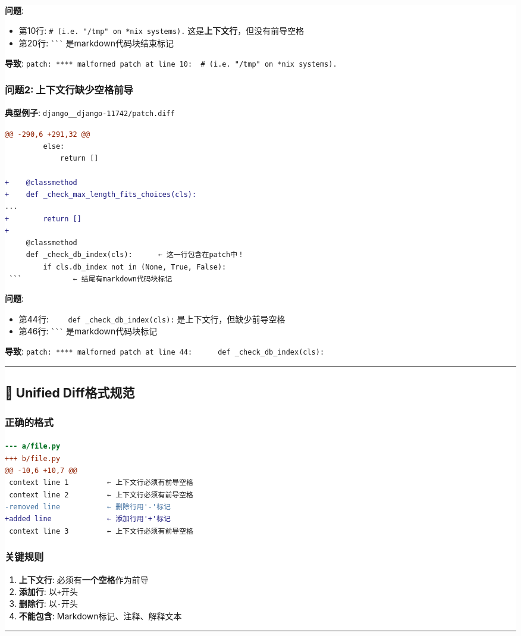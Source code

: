 **问题**:
- 第10行: `# (i.e. "/tmp" on *nix systems).` 这是**上下文行**，但没有前导空格
- 第20行: ` ``` ` 是markdown代码块结束标记

**导致**: `patch: **** malformed patch at line 10:  # (i.e. "/tmp" on *nix systems).`

### **问题2: 上下文行缺少空格前导**

**典型例子**: `django__django-11742/patch.diff`

```diff
@@ -290,6 +291,32 @@
         else:
             return []

+    @classmethod
+    def _check_max_length_fits_choices(cls):
...
+        return []
+
     @classmethod
     def _check_db_index(cls):      ← 这一行包含在patch中！
         if cls.db_index not in (None, True, False):
 ```            ← 结尾有markdown代码块标记
```

**问题**:
- 第44行: `    def _check_db_index(cls):` 是上下文行，但缺少前导空格
- 第46行: ` ``` ` 是markdown代码块标记

**导致**: `patch: **** malformed patch at line 44:      def _check_db_index(cls):`

---

## 📐 Unified Diff格式规范

### **正确的格式**

```diff
--- a/file.py
+++ b/file.py
@@ -10,6 +10,7 @@
 context line 1         ← 上下文行必须有前导空格
 context line 2         ← 上下文行必须有前导空格
-removed line           ← 删除行用'-'标记
+added line             ← 添加行用'+'标记
 context line 3         ← 上下文行必须有前导空格
```

### **关键规则**

1. **上下文行**: 必须有**一个空格**作为前导
2. **添加行**: 以`+`开头
3. **删除行**: 以`-`开头
4. **不能包含**: Markdown标记、注释、解释文本

---